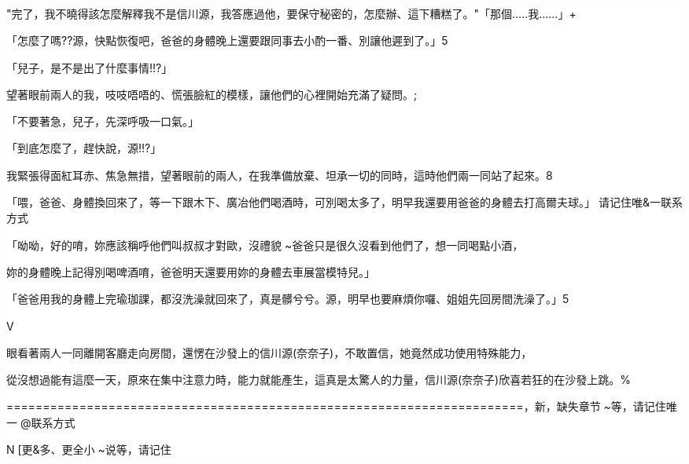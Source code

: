 



"完了，我不曉得該怎麼解釋我不是信川源，我答應過他，要保守秘密的，怎麼辦、這下糟糕了。"「那個.....我......」+



「怎麼了嗎??源，快點恢復吧，爸爸的身體晚上還要跟同事去小酌一番、別讓他遲到了。」5





「兒子，是不是出了什麼事情!!?」



望著眼前兩人的我，吱吱唔唔的、慌張臉紅的模樣，讓他們的心裡開始充滿了疑問。;





「不要著急，兒子，先深呼吸一口氣。」





「到底怎麼了，趕快說，源!!?」





我緊張得面紅耳赤、焦急無措，望著眼前的兩人，在我準備放棄、坦承一切的同時，這時他們兩一同站了起來。8





「喂，爸爸、身體換回來了，等一下跟木下、廣冶他們喝酒時，可別喝太多了，明早我還要用爸爸的身體去打高爾夫球。」 请记住唯&一联系方式



「呦呦，好的唷，妳應該稱呼他們叫叔叔才對歐，沒禮貌 ~爸爸只是很久沒看到他們了，想一同喝點小酒，



妳的身體晚上記得別喝啤酒唷，爸爸明天還要用妳的身體去車展當模特兒。」





「爸爸用我的身體上完瑜珈課，都沒洗澡就回來了，真是髒兮兮。源，明早也要麻煩你囉、姐姐先回房間洗澡了。」5

V




眼看著兩人一同離開客廳走向房間，還愣在沙發上的信川源(奈奈子)，不敢置信，她竟然成功使用特殊能力，



從沒想過能有這麼一天，原來在集中注意力時，能力就能產生，這真是太驚人的力量，信川源(奈奈子)欣喜若狂的在沙發上跳。%





=======================================================================，新，缺失章节 ~等，请记住唯一 @联系方式



N [更&多、更全小 ~说等，请记住
